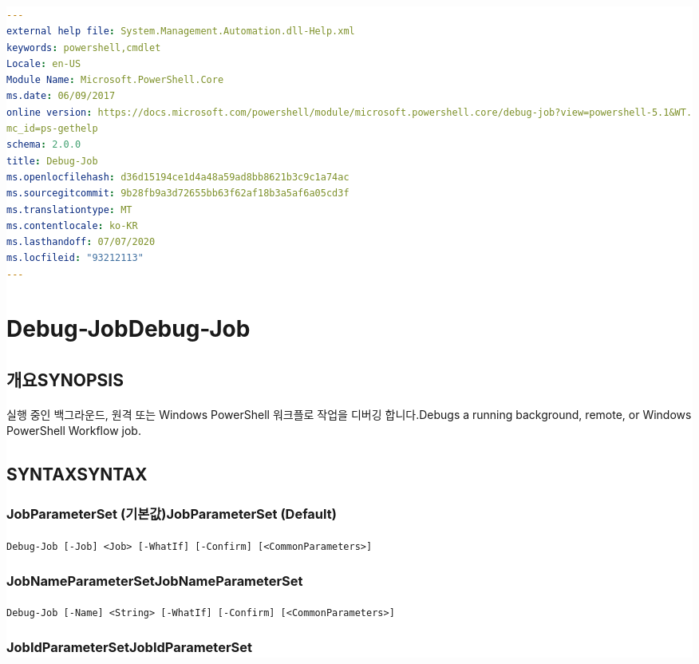 ```yaml
---
external help file: System.Management.Automation.dll-Help.xml
keywords: powershell,cmdlet
Locale: en-US
Module Name: Microsoft.PowerShell.Core
ms.date: 06/09/2017
online version: https://docs.microsoft.com/powershell/module/microsoft.powershell.core/debug-job?view=powershell-5.1&WT.mc_id=ps-gethelp
schema: 2.0.0
title: Debug-Job
ms.openlocfilehash: d36d15194ce1d4a48a59ad8bb8621b3c9c1a74ac
ms.sourcegitcommit: 9b28fb9a3d72655bb63f62af18b3a5af6a05cd3f
ms.translationtype: MT
ms.contentlocale: ko-KR
ms.lasthandoff: 07/07/2020
ms.locfileid: "93212113"
---
```

# <span data-ttu-id="cd0d5-103">Debug-Job</span><span class="sxs-lookup"><span data-stu-id="cd0d5-103">Debug-Job</span></span>

## <span data-ttu-id="cd0d5-104">개요</span><span class="sxs-lookup"><span data-stu-id="cd0d5-104">SYNOPSIS</span></span>
<span data-ttu-id="cd0d5-105">실행 중인 백그라운드, 원격 또는 Windows PowerShell 워크플로 작업을 디버깅 합니다.</span><span class="sxs-lookup"><span data-stu-id="cd0d5-105">Debugs a running background, remote, or Windows PowerShell Workflow job.</span></span>

## <span data-ttu-id="cd0d5-106">SYNTAX</span><span class="sxs-lookup"><span data-stu-id="cd0d5-106">SYNTAX</span></span>

### <span data-ttu-id="cd0d5-107">JobParameterSet (기본값)</span><span class="sxs-lookup"><span data-stu-id="cd0d5-107">JobParameterSet (Default)</span></span>

```
Debug-Job [-Job] <Job> [-WhatIf] [-Confirm] [<CommonParameters>]
```

### <span data-ttu-id="cd0d5-108">JobNameParameterSet</span><span class="sxs-lookup"><span data-stu-id="cd0d5-108">JobNameParameterSet</span></span>

```
Debug-Job [-Name] <String> [-WhatIf] [-Confirm] [<CommonParameters>]
```

### <span data-ttu-id="cd0d5-109">JobIdParameterSet</span><span class="sxs-lookup"><span data-stu-id="cd0d5-109">JobIdParameterSet</span></span>
